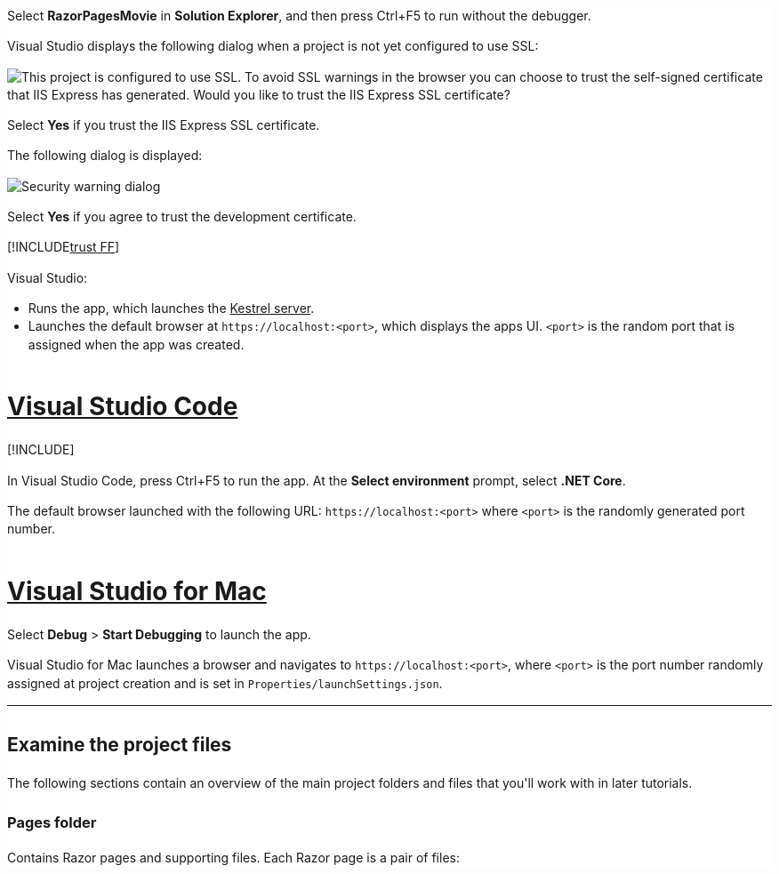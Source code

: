 

Select **RazorPagesMovie** in **Solution Explorer**, and then press Ctrl+F5 to run without the debugger.

Visual Studio displays the following dialog when a project is not yet configured to use SSL:

![This project is configured to use SSL. To avoid SSL warnings in the browser you can choose to trust the self-signed certificate that IIS Express has generated. Would you like to trust the IIS Express SSL certificate?](~/getting-started/_static/trustCertVS22.png)

Select **Yes** if you trust the IIS Express SSL certificate.

The following dialog is displayed:

![Security warning dialog](~/getting-started/_static/cert.png)

Select **Yes** if you agree to trust the development certificate.

[!INCLUDE[trust FF](~/includes/trust-ff.md)]

Visual Studio:

* Runs the app, which  launches the [Kestrel server](xref:fundamentals/servers/kestrel).
* Launches the default browser at `https://localhost:<port>`, which displays the apps UI. `<port>` is the random port that is assigned when the app was created.

# [Visual Studio Code](#tab/visual-studio-code)

[!INCLUDE[](~/includes/trustCertVSC.md)]

In Visual Studio Code, press Ctrl+F5 to run the app. At the **Select environment** prompt, select **.NET Core**.

The default browser launched with the following URL: `https://localhost:<port>` where `<port>` is the randomly generated port number.

# [Visual Studio for Mac](#tab/visual-studio-mac)

Select **Debug** > **Start Debugging** to launch the app.

Visual Studio for Mac launches a browser and navigates to `https://localhost:<port>`, where `<port>` is the port number randomly assigned at project creation and is set in `Properties/launchSettings.json`.

---



## Examine the project files

The following sections contain an overview of the main project folders and files that you'll work with in later tutorials.

### Pages folder

Contains Razor pages and supporting files. Each Razor page is a pair of files:
